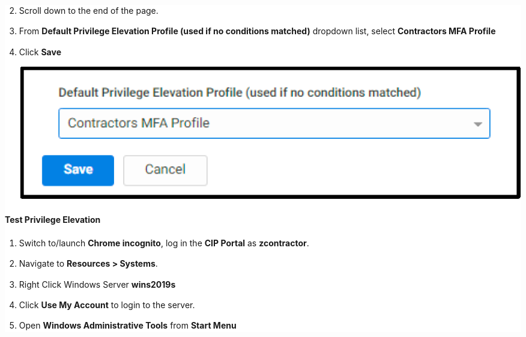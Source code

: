 02. Scroll down to the end of the page.

03. From **Default Privilege Elevation Profile (used if no conditions matched)** dropdown list, select **Contractors MFA Profile**

04. Click **Save** 
    
    ![](images/lab-009.png)

#### Test Privilege Elevation

01. Switch to/launch **Chrome incognito**, log in the **CIP Portal** as **zcontractor**.

02. Navigate to **Resources > Systems**.

03. Right Click Windows Server **wins2019s**

04. Click **Use My Account** to login to the server.

05. Open **Windows Administrative Tools** from **Start Menu**
